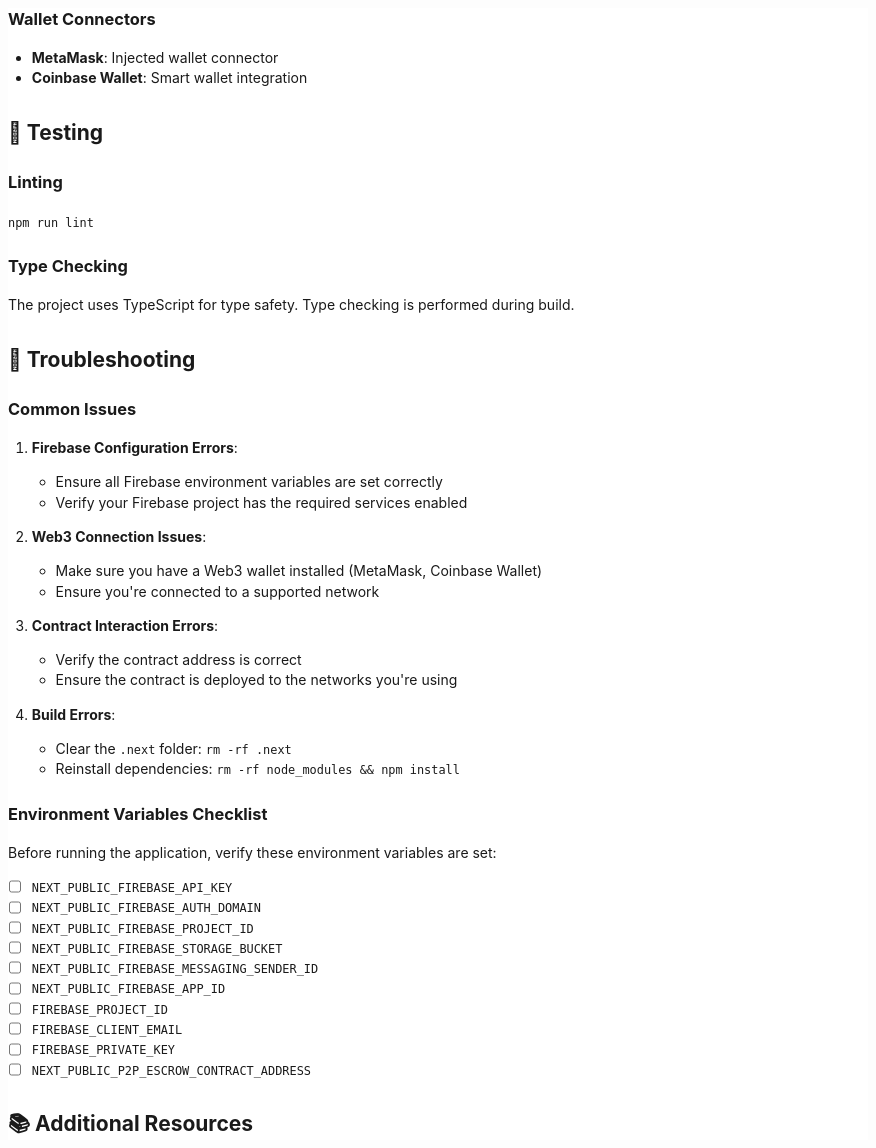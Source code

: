 ### Wallet Connectors

- **MetaMask**: Injected wallet connector
- **Coinbase Wallet**: Smart wallet integration

## 🧪 Testing

### Linting

```bash
npm run lint
```

### Type Checking

The project uses TypeScript for type safety. Type checking is performed during build.

## 🚨 Troubleshooting

### Common Issues

1. **Firebase Configuration Errors**:
   - Ensure all Firebase environment variables are set correctly
   - Verify your Firebase project has the required services enabled

2. **Web3 Connection Issues**:
   - Make sure you have a Web3 wallet installed (MetaMask, Coinbase Wallet)
   - Ensure you're connected to a supported network

3. **Contract Interaction Errors**:
   - Verify the contract address is correct
   - Ensure the contract is deployed to the networks you're using

4. **Build Errors**:
   - Clear the `.next` folder: `rm -rf .next`
   - Reinstall dependencies: `rm -rf node_modules && npm install`

### Environment Variables Checklist

Before running the application, verify these environment variables are set:

- [ ] `NEXT_PUBLIC_FIREBASE_API_KEY`
- [ ] `NEXT_PUBLIC_FIREBASE_AUTH_DOMAIN`
- [ ] `NEXT_PUBLIC_FIREBASE_PROJECT_ID`
- [ ] `NEXT_PUBLIC_FIREBASE_STORAGE_BUCKET`
- [ ] `NEXT_PUBLIC_FIREBASE_MESSAGING_SENDER_ID`
- [ ] `NEXT_PUBLIC_FIREBASE_APP_ID`
- [ ] `FIREBASE_PROJECT_ID`
- [ ] `FIREBASE_CLIENT_EMAIL`
- [ ] `FIREBASE_PRIVATE_KEY`
- [ ] `NEXT_PUBLIC_P2P_ESCROW_CONTRACT_ADDRESS`

## 📚 Additional Resources
